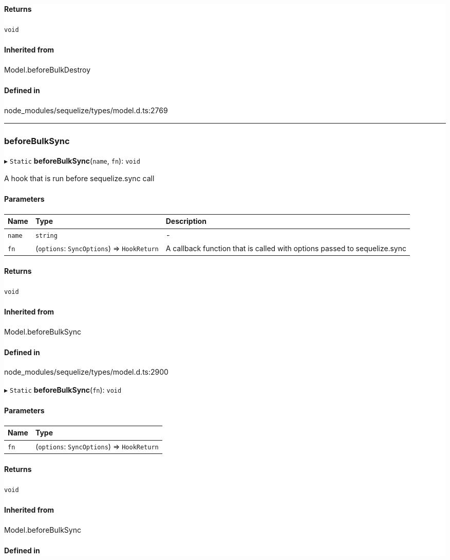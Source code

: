 #### Returns

`void`

#### Inherited from

Model.beforeBulkDestroy

#### Defined in

node_modules/sequelize/types/model.d.ts:2769

___

### beforeBulkSync

▸ `Static` **beforeBulkSync**(`name`, `fn`): `void`

A hook that is run before sequelize.sync call

#### Parameters

| Name | Type | Description |
| :------ | :------ | :------ |
| `name` | `string` | - |
| `fn` | (`options`: `SyncOptions`) => `HookReturn` | A callback function that is called with options passed to sequelize.sync |

#### Returns

`void`

#### Inherited from

Model.beforeBulkSync

#### Defined in

node_modules/sequelize/types/model.d.ts:2900

▸ `Static` **beforeBulkSync**(`fn`): `void`

#### Parameters

| Name | Type |
| :------ | :------ |
| `fn` | (`options`: `SyncOptions`) => `HookReturn` |

#### Returns

`void`

#### Inherited from

Model.beforeBulkSync

#### Defined in

